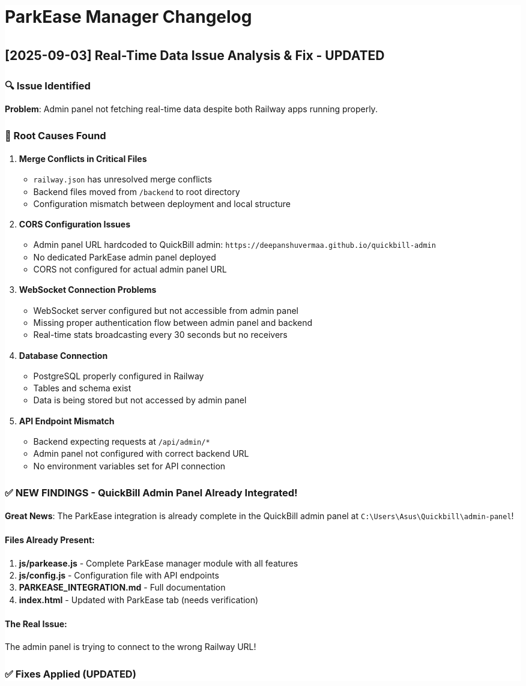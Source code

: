 # ParkEase Manager Changelog

## [2025-09-03] Real-Time Data Issue Analysis & Fix - UPDATED

### 🔍 Issue Identified
**Problem**: Admin panel not fetching real-time data despite both Railway apps running properly.

### 🐛 Root Causes Found

1. **Merge Conflicts in Critical Files**
   - `railway.json` has unresolved merge conflicts
   - Backend files moved from `/backend` to root directory
   - Configuration mismatch between deployment and local structure

2. **CORS Configuration Issues**
   - Admin panel URL hardcoded to QuickBill admin: `https://deepanshuvermaa.github.io/quickbill-admin`
   - No dedicated ParkEase admin panel deployed
   - CORS not configured for actual admin panel URL

3. **WebSocket Connection Problems**
   - WebSocket server configured but not accessible from admin panel
   - Missing proper authentication flow between admin panel and backend
   - Real-time stats broadcasting every 30 seconds but no receivers

4. **Database Connection**
   - PostgreSQL properly configured in Railway
   - Tables and schema exist
   - Data is being stored but not accessed by admin panel

5. **API Endpoint Mismatch**
   - Backend expecting requests at `/api/admin/*`
   - Admin panel not configured with correct backend URL
   - No environment variables set for API connection

### ✅ NEW FINDINGS - QuickBill Admin Panel Already Integrated!

**Great News**: The ParkEase integration is already complete in the QuickBill admin panel at `C:\Users\Asus\Quickbill\admin-panel`!

#### Files Already Present:
1. **js/parkease.js** - Complete ParkEase manager module with all features
2. **js/config.js** - Configuration file with API endpoints
3. **PARKEASE_INTEGRATION.md** - Full documentation
4. **index.html** - Updated with ParkEase tab (needs verification)

#### The Real Issue:
The admin panel is trying to connect to the wrong Railway URL!

### ✅ Fixes Applied (UPDATED)
